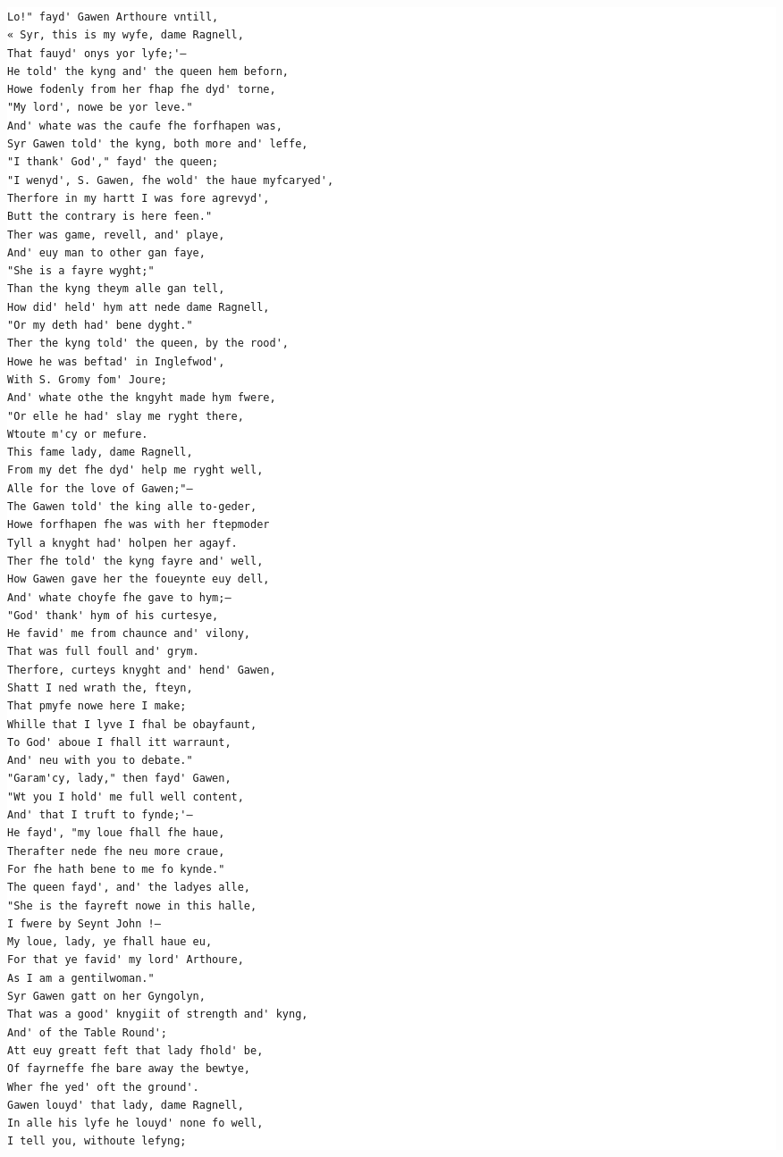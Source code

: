 ```{admonition} The Weddynge of Sir Gawene and Dame Ragnelle, Madden, 1839
Lo!" fayd' Gawen Arthoure vntill,  
« Syr, this is my wyfe, dame Ragnell,  
That fauyd' onys yor lyfe;'—  
He told' the kyng and' the queen hem beforn,  
Howe fodenly from her fhap fhe dyd' torne,  
"My lord', nowe be yor leve."  
And' whate was the caufe fhe forfhapen was,  
Syr Gawen told' the kyng, both more and' leffe,  
"I thank' God'," fayd' the queen;  
"I wenyd', S. Gawen, fhe wold' the haue myfcaryed',  
Therfore in my hartt I was fore agrevyd',  
Butt the contrary is here feen."  
Ther was game, revell, and' playe,  
And' euy man to other gan faye,  
"She is a fayre wyght;"  
Than the kyng theym alle gan tell,  
How did' held' hym att nede dame Ragnell,  
"Or my deth had' bene dyght."  
Ther the kyng told' the queen, by the rood',  
Howe he was beftad' in Inglefwod',  
With S. Gromy fom' Joure;  
And' whate othe the kngyht made hym fwere,  
"Or elle he had' slay me ryght there,  
Wtoute m'cy or mefure.  
This fame lady, dame Ragnell,  
From my det fhe dyd' help me ryght well,  
Alle for the love of Gawen;"—  
The Gawen told' the king alle to-geder,  
Howe forfhapen fhe was with her ftepmoder  
Tyll a knyght had' holpen her agayf.  
Ther fhe told' the kyng fayre and' well,  
How Gawen gave her the foueynte euy dell,  
And' whate choyfe fhe gave to hym;—  
"God' thank' hym of his curtesye,  
He favid' me from chaunce and' vilony,  
That was full foull and' grym.  
Therfore, curteys knyght and' hend' Gawen,  
Shatt I ned wrath the, fteyn,  
That pmyfe nowe here I make;  
Whille that I lyve I fhal be obayfaunt,  
To God' aboue I fhall itt warraunt,  
And' neu with you to debate."  
"Garam'cy, lady," then fayd' Gawen,  
"Wt you I hold' me full well content,  
And' that I truft to fynde;'—  
He fayd', "my loue fhall fhe haue,  
Therafter nede fhe neu more craue,  
For fhe hath bene to me fo kynde."  
The queen fayd', and' the ladyes alle,  
"She is the fayreft nowe in this halle,  
I fwere by Seynt John !—  
My loue, lady, ye fhall haue eu,  
For that ye favid' my lord' Arthoure,  
As I am a gentilwoman."  
Syr Gawen gatt on her Gyngolyn,  
That was a good' knygiit of strength and' kyng,  
And' of the Table Round';  
Att euy greatt feft that lady fhold' be,  
Of fayrneffe fhe bare away the bewtye,  
Wher fhe yed' oft the ground'.  
Gawen louyd' that lady, dame Ragnell,  
In alle his lyfe he louyd' none fo well,  
I tell you, withoute lefyng;  
```